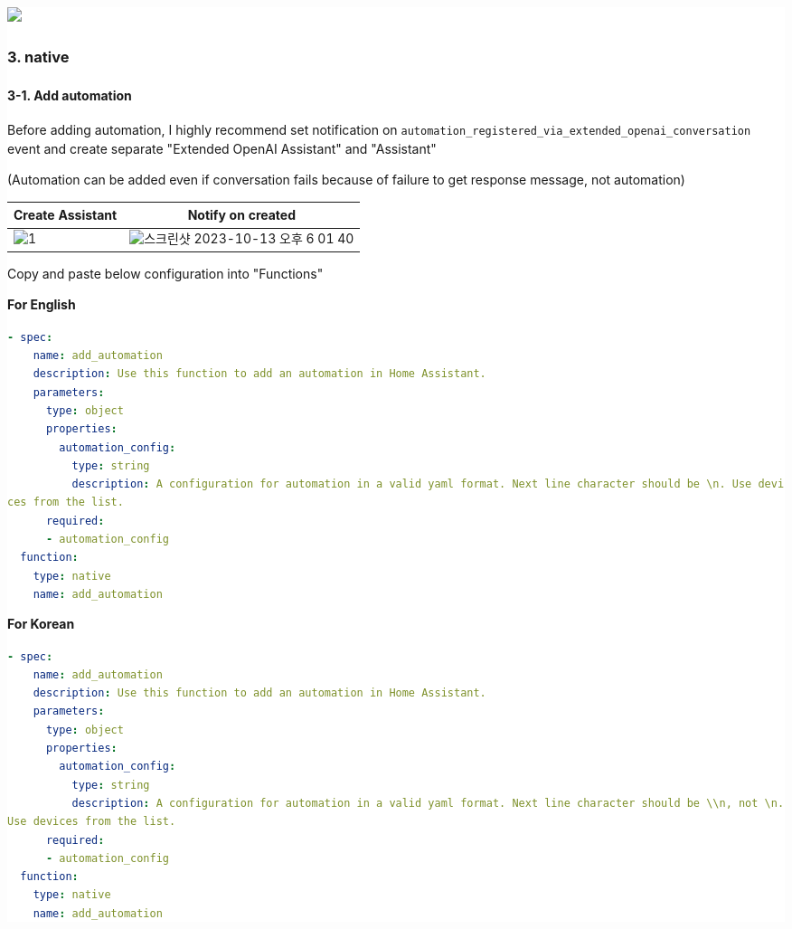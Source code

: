 <img width="300" src="https://github.com/jekalmin/extended_openai_conversation/assets/2917984/346065d3-7ab9-49c8-ba30-b79b37a5f084">

### 3. native

#### 3-1. Add automation

Before adding automation, I highly recommend set notification on `automation_registered_via_extended_openai_conversation` event and create separate "Extended OpenAI Assistant" and "Assistant"

(Automation can be added even if conversation fails because of failure to get response message, not automation)

| Create Assistant                                                                                                                             | Notify on created                                                                                                                                                              |
|----------------------------------------------------------------------------------------------------------------------------------------------|--------------------------------------------------------------------------------------------------------------------------------------------------------------------------------|
| <img width="830" alt="1" src="https://github.com/jekalmin/extended_openai_conversation/assets/2917984/b7030a46-9a4e-4ea8-a4ed-03d2eb3af0a9"> | <img width="1116" alt="스크린샷 2023-10-13 오후 6 01 40" src="https://github.com/jekalmin/extended_openai_conversation/assets/2917984/7afa3709-1c1d-41d0-8847-70f2102d824f"> |


Copy and paste below configuration into "Functions"

**For English**
```yaml
- spec:
    name: add_automation
    description: Use this function to add an automation in Home Assistant.
    parameters:
      type: object
      properties:
        automation_config:
          type: string
          description: A configuration for automation in a valid yaml format. Next line character should be \n. Use devices from the list.
      required:
      - automation_config
  function:
    type: native
    name: add_automation
```

**For Korean**
```yaml
- spec:
    name: add_automation
    description: Use this function to add an automation in Home Assistant.
    parameters:
      type: object
      properties:
        automation_config:
          type: string
          description: A configuration for automation in a valid yaml format. Next line character should be \\n, not \n. Use devices from the list.
      required:
      - automation_config
  function:
    type: native
    name: add_automation
```
